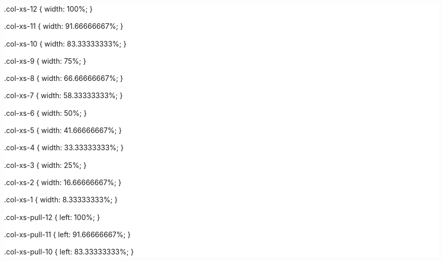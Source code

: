 .col-xs-12 {
  width: 100%;
}

.col-xs-11 {
  width: 91.66666667%;
}

.col-xs-10 {
  width: 83.33333333%;
}

.col-xs-9 {
  width: 75%;
}

.col-xs-8 {
  width: 66.66666667%;
}

.col-xs-7 {
  width: 58.33333333%;
}

.col-xs-6 {
  width: 50%;
}

.col-xs-5 {
  width: 41.66666667%;
}

.col-xs-4 {
  width: 33.33333333%;
}

.col-xs-3 {
  width: 25%;
}

.col-xs-2 {
  width: 16.66666667%;
}

.col-xs-1 {
  width: 8.33333333%;
}

.col-xs-pull-12 {
  left: 100%;
}

.col-xs-pull-11 {
  left: 91.66666667%;
}

.col-xs-pull-10 {
  left: 83.33333333%;
}
